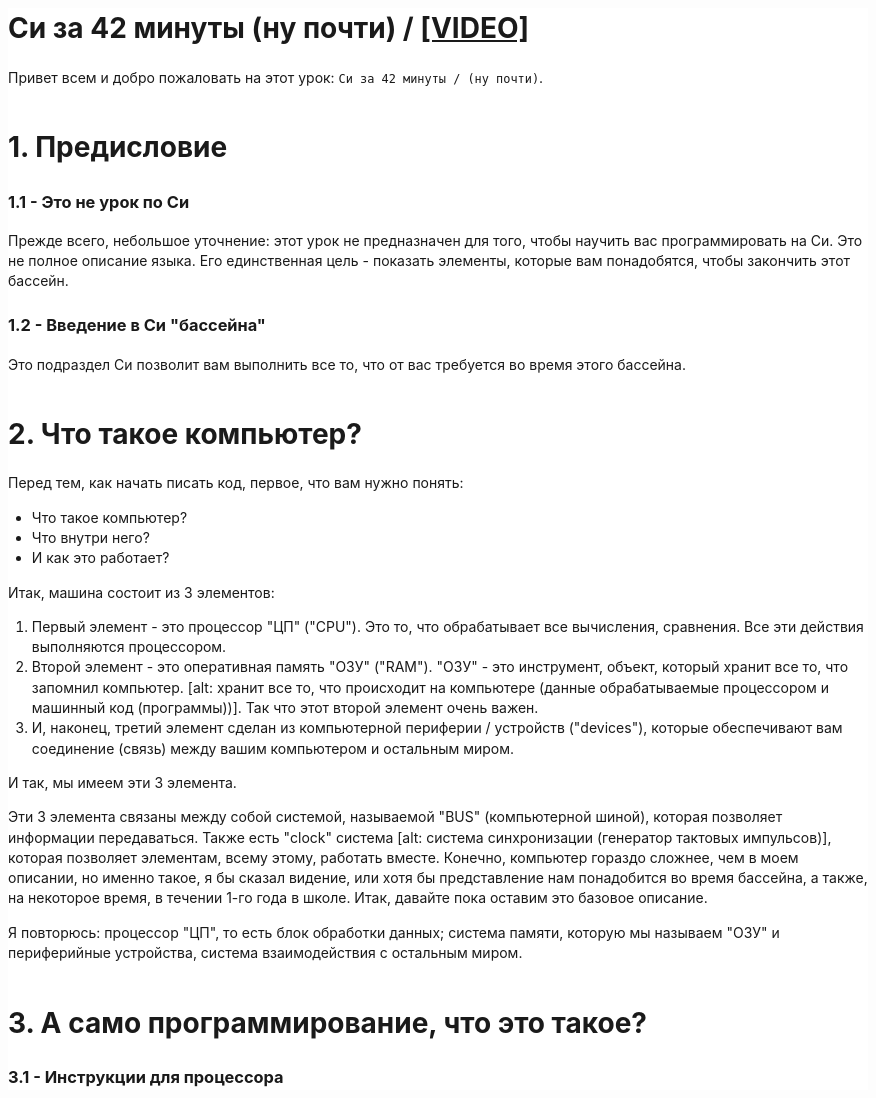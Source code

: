 
#  Cи за 42 минуты (ну почти) / [[VIDEO]](https://youtu.be/tUfXuSI7rUU) #

Привет всем и добро пожаловать на этот урок: `Cи за 42 минуты / (ну почти)`.

# 1. Предисловие  #

### 1.1 - Это не урок по Си  ###

Прежде всего, небольшое уточнение: этот урок не предназначен для того, чтобы научить вас программировать на Cи. Это не полное описание языка. Его единственная цель - показать элементы, которые вам понадобятся, чтобы закончить этот бассейн.

### 1.2 - Введение в Си "бассейна"  ###

Это подраздел Си позволит вам выполнить все то, что от вас требуется во время этого бассейна.


# 2. Что такое компьютер?  #

Перед тем, как начать писать код, первое, что вам нужно понять:
* Что такое компьютер?
* Что внутри него?
* И как это работает?

Итак, машина состоит из 3 элементов:
1. Первый элемент - это процессор "ЦП" ("CPU"). Это то, что обрабатывает все вычисления, сравнения. Все эти действия выполняются процессором.
2. Второй элемент - это оперативная память "ОЗУ" ("RAM"). "ОЗУ" - это инструмент, объект, который хранит все то, что запомнил компьютер. [alt: хранит все то, что происходит на компьютере (данные обрабатываемые процессором и машинный код (программы))]. Так что этот второй элемент очень важен.
3. И, наконец, третий элемент сделан из компьютерной периферии / устройств ("devices"), которые обеспечивают вам соединение (связь) между вашим компьютером и остальным миром.

И так, мы имеем эти 3 элемента.

Эти 3 элемента связаны между собой системой, называемой "BUS" (компьютерной шиной), которая позволяет информации передаваться. Также есть "clock" система [alt: сиcтема синхронизации (генератор тактовых импульсов)], которая позволяет элементам, всему этому, работать вместе. Конечно, компьютер гораздо сложнее, чем в моем описании, но именно такое, я бы сказал видение, или хотя бы представление нам понадобится во время бассейна, а также, на некоторое время, в течении 1-го года в школе. Итак, давайте пока оставим это базовое описание.

Я повторюсь: процессор "ЦП", то есть блок обработки данных; система памяти, которую мы называем "ОЗУ" и периферийные  устройства, система взаимодействия с остальным миром.

# 3. А само программирование, что это такое? #

### 3.1 - Инструкции для процессора  ###
